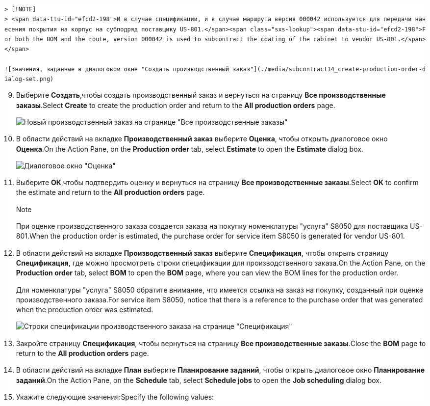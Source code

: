     > [!NOTE]
    > <span data-ttu-id="efcd2-198">И в случае спецификации, и в случае маршрута версия 000042 используется для передачи нанесения покрытия на корпус на субподряд поставщику US-801.</span><span class="sxs-lookup"><span data-stu-id="efcd2-198">For both the BOM and the route, version 000042 is used to subcontract the coating of the cabinet to vendor US-801.</span></span>

    ![Значения, заданные в диалоговом окне "Создать производственный заказ"](./media/subcontract14_create-production-order-dialog-set.png)

9. <span data-ttu-id="efcd2-200">Выберите **Создать**,чтобы создать производственный заказ и вернуться на страницу **Все производственные заказы**.</span><span class="sxs-lookup"><span data-stu-id="efcd2-200">Select **Create** to create the production order and return to the **All production orders** page.</span></span>

    ![Новый производственный заказ на странице "Все производственные заказы"](./media/subcontract15_new-production-order.png)

10. <span data-ttu-id="efcd2-202">В области действий на вкладке **Производственный заказ** выберите **Оценка**, чтобы открыть диалоговое окно **Оценка**.</span><span class="sxs-lookup"><span data-stu-id="efcd2-202">On the Action Pane, on the **Production order** tab, select **Estimate** to open the **Estimate** dialog box.</span></span>

    ![Диалоговое окно "Оценка"](./media/subcontract16_estimate-dialog.png)

11. <span data-ttu-id="efcd2-204">Выберите **ОК**,чтобы подтвердить оценку и вернуться на страницу **Все производственные заказы**.</span><span class="sxs-lookup"><span data-stu-id="efcd2-204">Select **OK** to confirm the estimate and return to the **All production orders** page.</span></span>

    > [!NOTE]
    > <span data-ttu-id="efcd2-205">При оценке производственного заказа создается заказа на покупку номенклатуры "услуга" S8050 для поставщика US-801.</span><span class="sxs-lookup"><span data-stu-id="efcd2-205">When the production order is estimated, the purchase order for service item S8050 is generated for vendor US-801.</span></span>

12. <span data-ttu-id="efcd2-206">В области действий на вкладке **Производственный заказ** выберите **Спецификация**, чтобы открыть страницу **Спецификация**, где можно просмотреть строки спецификации для производственного заказа.</span><span class="sxs-lookup"><span data-stu-id="efcd2-206">On the Action Pane, on the **Production order** tab, select **BOM** to open the **BOM** page, where you can view the BOM lines for the production order.</span></span>

    <span data-ttu-id="efcd2-207">Для номенклатуры "услуга" S8050 обратите внимание, что имеется ссылка на заказ на покупку, созданный при оценке производственного заказа.</span><span class="sxs-lookup"><span data-stu-id="efcd2-207">For service item S8050, notice that there is a reference to the purchase order that was generated when the production order was estimated.</span></span>

    ![Строки спецификации производственного заказа на странице "Спецификация"](./media/subcontract17_production-order-bom-lines.png)

13. <span data-ttu-id="efcd2-209">Закройте страницу **Спецификация**, чтобы вернуться на страницу **Все производственные заказы**.</span><span class="sxs-lookup"><span data-stu-id="efcd2-209">Close the **BOM** page to return to the **All production orders** page.</span></span>
14. <span data-ttu-id="efcd2-210">В области действий на вкладке **План** выберите **Планирование заданий**, чтобы открыть диалоговое окно **Планирование заданий**.</span><span class="sxs-lookup"><span data-stu-id="efcd2-210">On the Action Pane, on the **Schedule** tab, select **Schedule jobs** to open the **Job scheduling** dialog box.</span></span>
15. <span data-ttu-id="efcd2-211">Укажите следующие значения:</span><span class="sxs-lookup"><span data-stu-id="efcd2-211">Specify the following values:</span></span>
